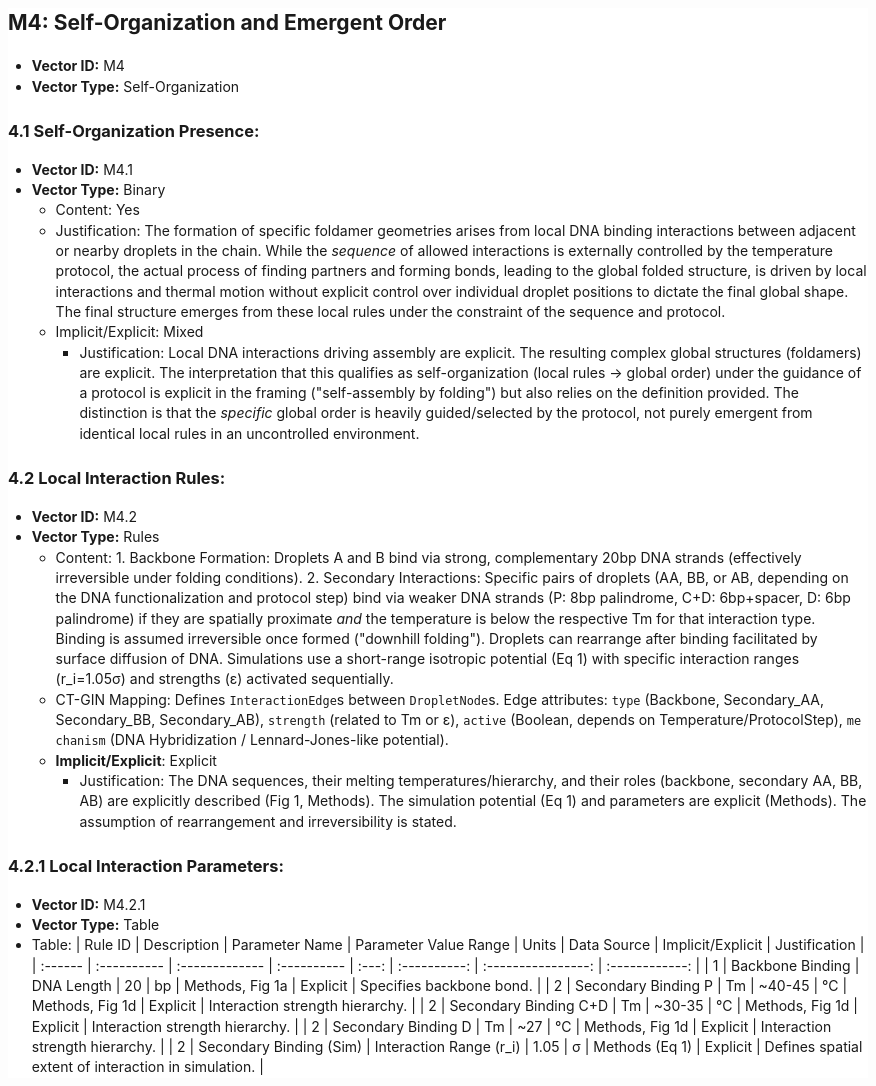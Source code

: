 ## M4: Self-Organization and Emergent Order
*   **Vector ID:** M4
*   **Vector Type:** Self-Organization

### **4.1 Self-Organization Presence:**

*   **Vector ID:** M4.1
*   **Vector Type:** Binary
    *   Content: Yes
    *   Justification: The formation of specific foldamer geometries arises from local DNA binding interactions between adjacent or nearby droplets in the chain. While the *sequence* of allowed interactions is externally controlled by the temperature protocol, the actual process of finding partners and forming bonds, leading to the global folded structure, is driven by local interactions and thermal motion without explicit control over individual droplet positions to dictate the final global shape. The final structure emerges from these local rules under the constraint of the sequence and protocol.
    *   Implicit/Explicit: Mixed
        *  Justification: Local DNA interactions driving assembly are explicit. The resulting complex global structures (foldamers) are explicit. The interpretation that this qualifies as self-organization (local rules -> global order) under the guidance of a protocol is explicit in the framing ("self-assembly by folding") but also relies on the definition provided. The distinction is that the *specific* global order is heavily guided/selected by the protocol, not purely emergent from identical local rules in an uncontrolled environment.

### **4.2 Local Interaction Rules:**

*   **Vector ID:** M4.2
*   **Vector Type:** Rules
    *   Content: 1. Backbone Formation: Droplets A and B bind via strong, complementary 20bp DNA strands (effectively irreversible under folding conditions). 2. Secondary Interactions: Specific pairs of droplets (AA, BB, or AB, depending on the DNA functionalization and protocol step) bind via weaker DNA strands (P: 8bp palindrome, C+D: 6bp+spacer, D: 6bp palindrome) if they are spatially proximate *and* the temperature is below the respective Tm for that interaction type. Binding is assumed irreversible once formed ("downhill folding"). Droplets can rearrange after binding facilitated by surface diffusion of DNA. Simulations use a short-range isotropic potential (Eq 1) with specific interaction ranges (r_i=1.05σ) and strengths (ε) activated sequentially.
    *   CT-GIN Mapping: Defines `InteractionEdge`s between `DropletNode`s. Edge attributes: `type` (Backbone, Secondary_AA, Secondary_BB, Secondary_AB), `strength` (related to Tm or ε), `active` (Boolean, depends on Temperature/ProtocolStep), `mechanism` (DNA Hybridization / Lennard-Jones-like potential).
    * **Implicit/Explicit**: Explicit
        *  Justification: The DNA sequences, their melting temperatures/hierarchy, and their roles (backbone, secondary AA, BB, AB) are explicitly described (Fig 1, Methods). The simulation potential (Eq 1) and parameters are explicit (Methods). The assumption of rearrangement and irreversibility is stated.

### **4.2.1 Local Interaction Parameters:**

* **Vector ID:** M4.2.1
* **Vector Type:** Table
*   Table:
    | Rule ID | Description | Parameter Name | Parameter Value Range | Units | Data Source | Implicit/Explicit | Justification |
    | :------ | :---------- | :------------- | :---------- | :---: | :----------: | :----------------: | :------------: |
    | 1 | Backbone Binding | DNA Length | 20 | bp | Methods, Fig 1a | Explicit | Specifies backbone bond. |
    | 2 | Secondary Binding P | Tm | ~40-45 | °C | Methods, Fig 1d | Explicit | Interaction strength hierarchy. |
    | 2 | Secondary Binding C+D | Tm | ~30-35 | °C | Methods, Fig 1d | Explicit | Interaction strength hierarchy. |
    | 2 | Secondary Binding D | Tm | ~27 | °C | Methods, Fig 1d | Explicit | Interaction strength hierarchy. |
    | 2 | Secondary Binding (Sim) | Interaction Range (r_i) | 1.05 | σ | Methods (Eq 1) | Explicit | Defines spatial extent of interaction in simulation. |
